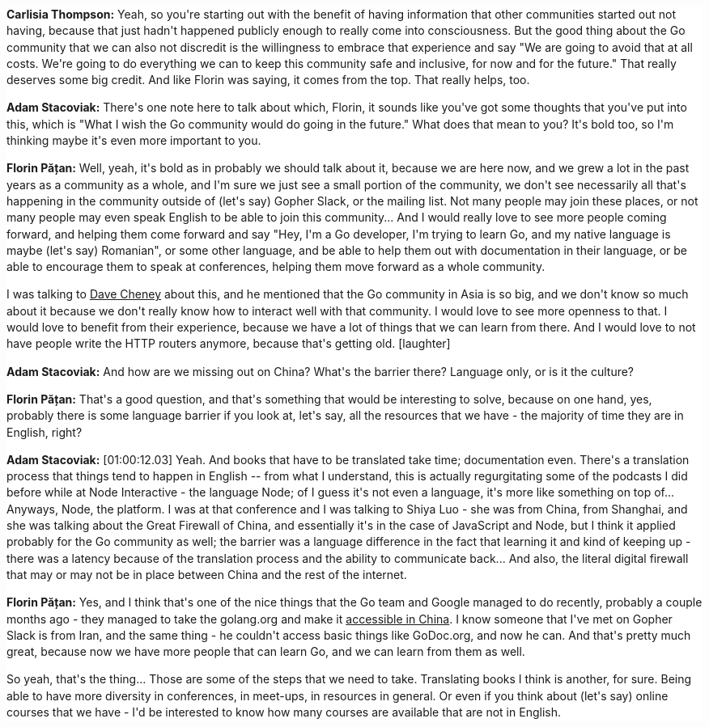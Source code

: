 **Carlisia Thompson:** Yeah, so you're starting out with the benefit of having information that other communities started out not having, because that just hadn't happened publicly enough to really come into consciousness. But the good thing about the Go community that we can also not discredit is the willingness to embrace that experience and say "We are going to avoid that at all costs. We're going to do everything we can to keep this community safe and inclusive, for now and for the future." That really deserves some big credit. And like Florin was saying, it comes from the top. That really helps, too.

**Adam Stacoviak:** There's one note here to talk about which, Florin, it sounds like you've got some thoughts that you've put into this, which is "What I wish the Go community would do going in the future." What does that mean to you? It's bold too, so I'm thinking maybe it's even more important to you.

**Florin Pățan:** Well, yeah, it's bold as in probably we should talk about it, because we are here now, and we grew a lot in the past years as a community as a whole, and I'm sure we just see a small portion of the community, we don't see necessarily all that's happening in the community outside of (let's say) Gopher Slack, or the mailing list. Not many people may join these places, or not many people may even speak English to be able to join this community... And I would really love to see more people coming forward, and helping them come forward and say "Hey, I'm a Go developer, I'm trying to learn Go, and my native language is maybe (let's say) Romanian", or some other language, and be able to help them out with documentation in their language, or be able to encourage them to speak at conferences, helping them move forward as a whole community.

I was talking to [Dave Cheney](https://twitter.com/davecheney) about this, and he mentioned that the Go community in Asia is so big, and we don't know so much about it because we don't really know how to interact well with that community. I would love to see more openness to that. I would love to benefit from their experience, because we have a lot of things that we can learn from there. And I would love to not have people write the HTTP routers anymore, because that's getting old. \[laughter\]

**Adam Stacoviak:** And how are we missing out on China? What's the barrier there? Language only, or is it the culture?

**Florin Pățan:** That's a good question, and that's something that would be interesting to solve, because on one hand, yes, probably there is some language barrier if you look at, let's say, all the resources that we have - the majority of time they are in English, right?

**Adam Stacoviak:** \[01:00:12.03\] Yeah. And books that have to be translated take time; documentation even. There's a translation process that things tend to happen in English -- from what I understand, this is actually regurgitating some of the podcasts I did before while at Node Interactive - the language Node; of I guess it's not even a language, it's more like something on top of... Anyways, Node, the platform. I was at that conference and I was talking to Shiya Luo - she was from China, from Shanghai, and she was talking about the Great Firewall of China, and essentially it's in the case of JavaScript and Node, but I think it applied probably for the Go community as well; the barrier was a language difference in the fact that learning it and kind of keeping up - there was a latency because of the translation process and the ability to communicate back... And also, the literal digital firewall that may or may not be in place between China and the rest of the internet.

**Florin Pățan:** Yes, and I think that's one of the nice things that the Go team and Google managed to do recently, probably a couple months ago - they managed to take the golang.org and make it [accessible in China](https://blog.golang.org/hello-china). I know someone that I've met on Gopher Slack is from Iran, and the same thing - he couldn't access basic things like GoDoc.org, and now he can. And that's pretty much great, because now we have more people that can learn Go, and we can learn from them as well.

So yeah, that's the thing... Those are some of the steps that we need to take. Translating books I think is another, for sure. Being able to have more diversity in conferences, in meet-ups, in resources in general. Or even if you think about (let's say) online courses that we have - I'd be interested to know how many courses are available that are not in English.
